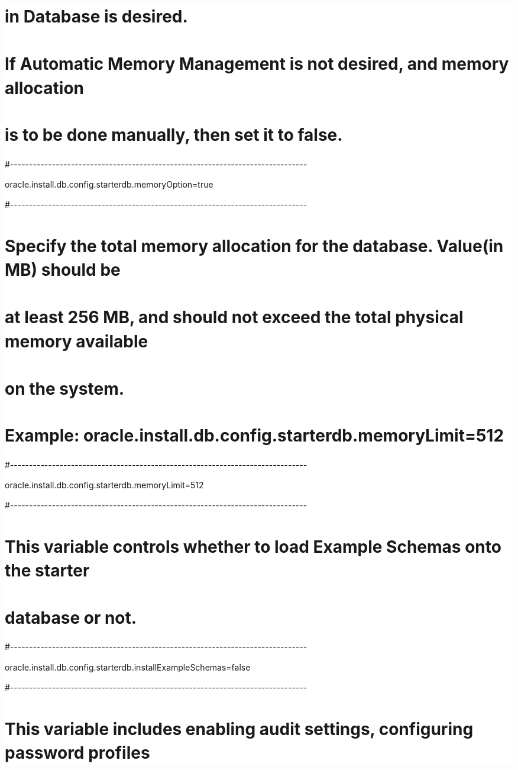 # in Database is desired.

# If Automatic Memory Management is not desired, and memory allocation

# is to be done manually, then set it to false.

#------------------------------------------------------------------------------

oracle.install.db.config.starterdb.memoryOption=true

#------------------------------------------------------------------------------

# Specify the total memory allocation for the database. Value(in MB) should be

# at least 256 MB, and should not exceed the total physical memory available

# on the system.

# Example: oracle.install.db.config.starterdb.memoryLimit=512

#------------------------------------------------------------------------------

oracle.install.db.config.starterdb.memoryLimit=512

#------------------------------------------------------------------------------

# This variable controls whether to load Example Schemas onto the starter

# database or not.

#------------------------------------------------------------------------------

oracle.install.db.config.starterdb.installExampleSchemas=false

#------------------------------------------------------------------------------

# This variable includes enabling audit settings, configuring password profiles
